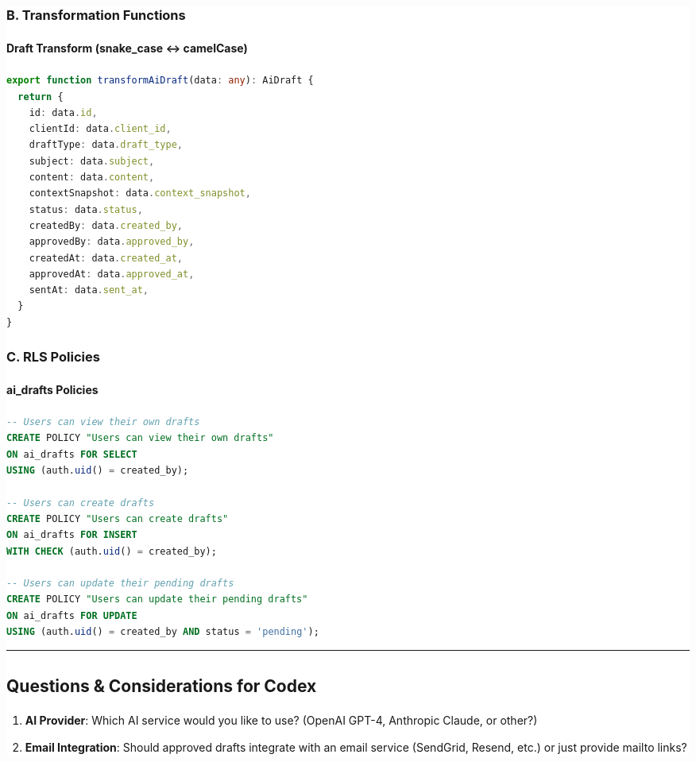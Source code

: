 ### B. Transformation Functions

#### Draft Transform (snake_case ↔ camelCase)
```typescript
export function transformAiDraft(data: any): AiDraft {
  return {
    id: data.id,
    clientId: data.client_id,
    draftType: data.draft_type,
    subject: data.subject,
    content: data.content,
    contextSnapshot: data.context_snapshot,
    status: data.status,
    createdBy: data.created_by,
    approvedBy: data.approved_by,
    createdAt: data.created_at,
    approvedAt: data.approved_at,
    sentAt: data.sent_at,
  }
}
```

### C. RLS Policies

#### ai_drafts Policies
```sql
-- Users can view their own drafts
CREATE POLICY "Users can view their own drafts"
ON ai_drafts FOR SELECT
USING (auth.uid() = created_by);

-- Users can create drafts
CREATE POLICY "Users can create drafts"
ON ai_drafts FOR INSERT
WITH CHECK (auth.uid() = created_by);

-- Users can update their pending drafts
CREATE POLICY "Users can update their pending drafts"
ON ai_drafts FOR UPDATE
USING (auth.uid() = created_by AND status = 'pending');
```

---

## Questions & Considerations for Codex

1. **AI Provider**: Which AI service would you like to use? (OpenAI GPT-4, Anthropic Claude, or other?)

2. **Email Integration**: Should approved drafts integrate with an email service (SendGrid, Resend, etc.) or just provide mailto links?
